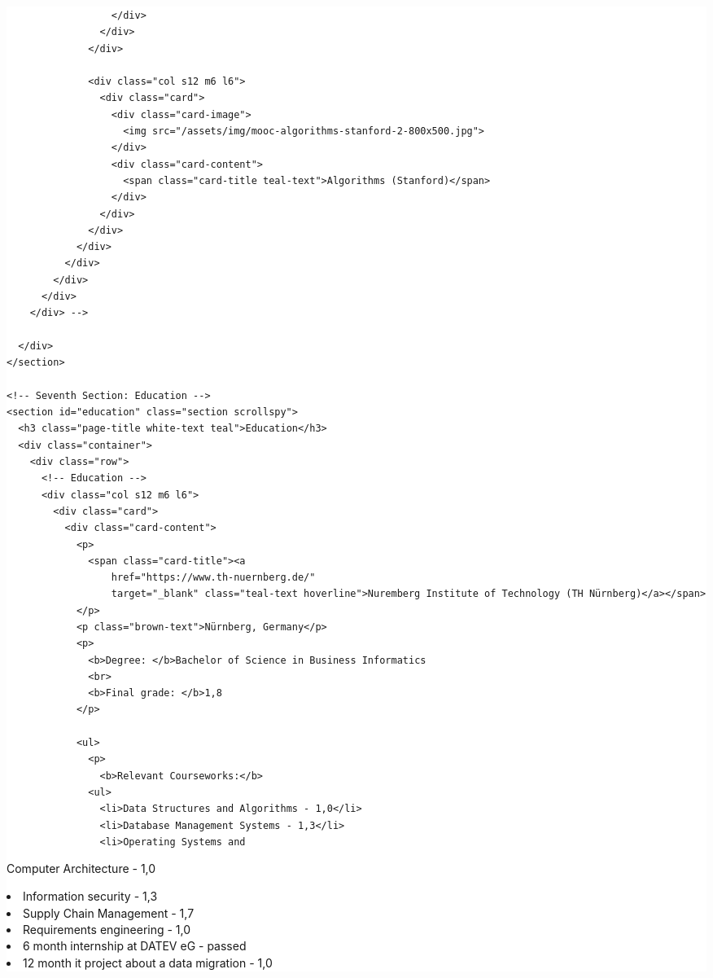                       </div>
                    </div>
                  </div>

                  <div class="col s12 m6 l6">
                    <div class="card">
                      <div class="card-image">
                        <img src="/assets/img/mooc-algorithms-stanford-2-800x500.jpg">
                      </div>
                      <div class="card-content">
                        <span class="card-title teal-text">Algorithms (Stanford)</span>
                      </div>
                    </div>
                  </div>
                </div>
              </div>
            </div>
          </div>
        </div> -->

      </div>
    </section>

    <!-- Seventh Section: Education -->
    <section id="education" class="section scrollspy">
      <h3 class="page-title white-text teal">Education</h3>
      <div class="container">
        <div class="row">
          <!-- Education -->
          <div class="col s12 m6 l6">
            <div class="card">
              <div class="card-content">
                <p>
                  <span class="card-title"><a
                      href="https://www.th-nuernberg.de/"
                      target="_blank" class="teal-text hoverline">Nuremberg Institute of Technology (TH Nürnberg)</a></span>
                </p>
                <p class="brown-text">Nürnberg, Germany</p>
                <p>
                  <b>Degree: </b>Bachelor of Science in Business Informatics
                  <br>
                  <b>Final grade: </b>1,8
                </p>

                <ul>
                  <p>
                    <b>Relevant Courseworks:</b>
                  <ul>
                    <li>Data Structures and Algorithms - 1,0</li>
                    <li>Database Management Systems - 1,3</li>
                    <li>Operating Systems and
Computer Architecture - 1,0</li>
                    <li>Information security - 1,3</li>
                    <li>Supply Chain Management - 1,7</li>
                    <li>Requirements engineering - 1,0</li>
                    <li>6 month internship at DATEV eG - passed</li>
                    <li>12 month it project about a data migration - 1,0</li>
                  </ul>
                  </p>

